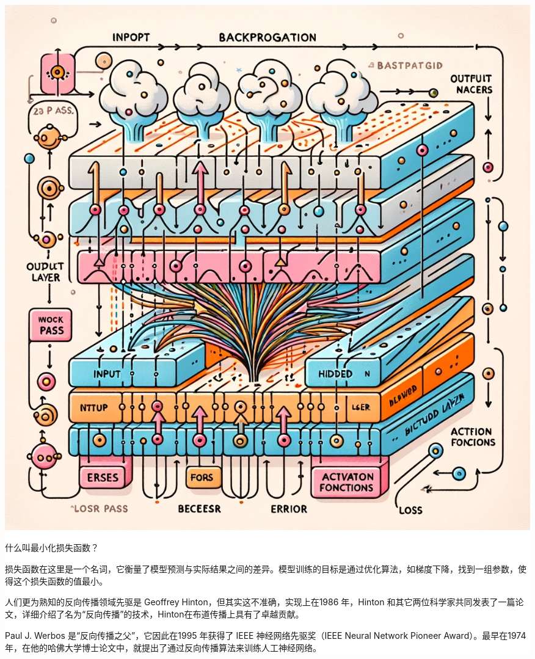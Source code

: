 ![反向传播示意图](./assets/image-20231130162915198.png)

什么叫最小化损失函数？

损失函数在这里是一个名词，它衡量了模型预测与实际结果之间的差异。模型训练的目标是通过优化算法，如梯度下降，找到一组参数，使得这个损失函数的值最小。

人们更为熟知的反向传播领域先驱是 Geoffrey Hinton，但其实这不准确，实现上在1986 年，Hinton 和其它两位科学家共同发表了一篇论文，详细介绍了名为“反向传播”的技术，Hinton在布道传播上具有了卓越贡献。

Paul J. Werbos 是“反向传播之父”，它因此在1995 年获得了 IEEE 神经网络先驱奖（IEEE Neural Network Pioneer Award）。最早在1974年，在他的哈佛大学博士论文中，就提出了通过反向传播算法来训练人工神经网络。
